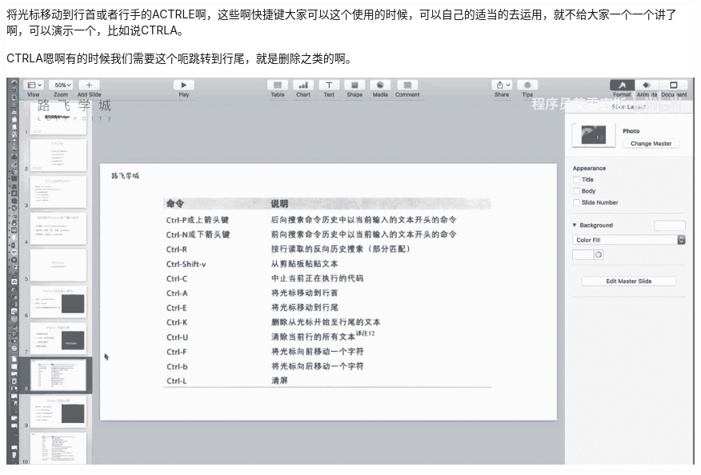 将光标移动到行首或者行手的ACTRLE啊，这些啊快捷键大家可以这个使用的时候，可以自己的适当的去运用，就不给大家一个一个讲了啊，可以演示一个，比如说CTRLA。

CTRLA嗯啊有的时候我们需要这个呃跳转到行尾，就是删除之类的啊。

![](img/76995a779f9ffdab4f71625536e5a635_13.png)
